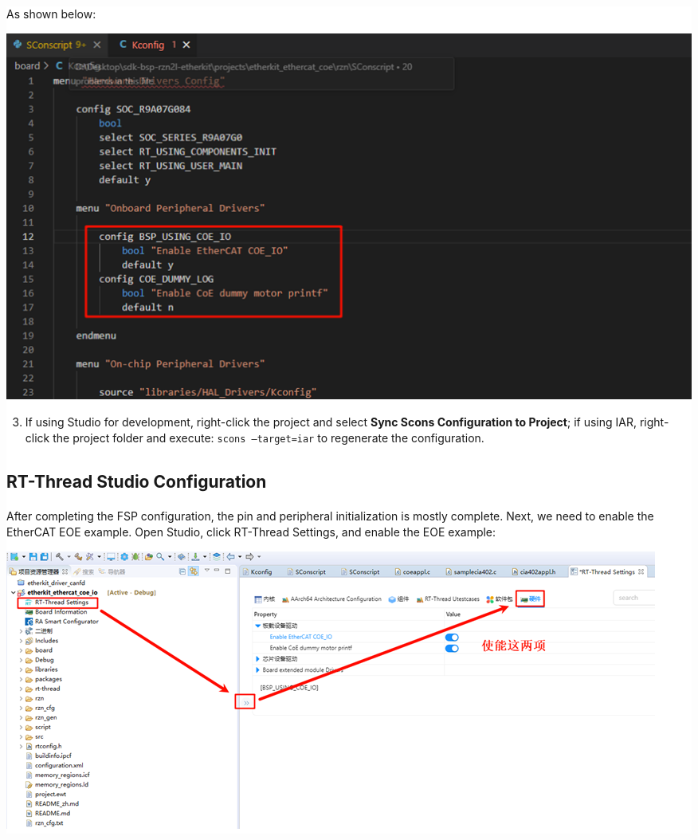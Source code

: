 As shown below:

![image-20250107163743058](figures/image-20250107163743058.png)

3. If using Studio for development, right-click the project and select **Sync Scons Configuration to Project**; if using IAR, right-click the project folder and execute: `scons –target=iar` to regenerate the configuration.

## RT-Thread Studio Configuration

After completing the FSP configuration, the pin and peripheral initialization is mostly complete. Next, we need to enable the EtherCAT EOE example. Open Studio, click RT-Thread Settings, and enable the EOE example:

![image-20250107164025753](figures/image-20250107164025753.png)
